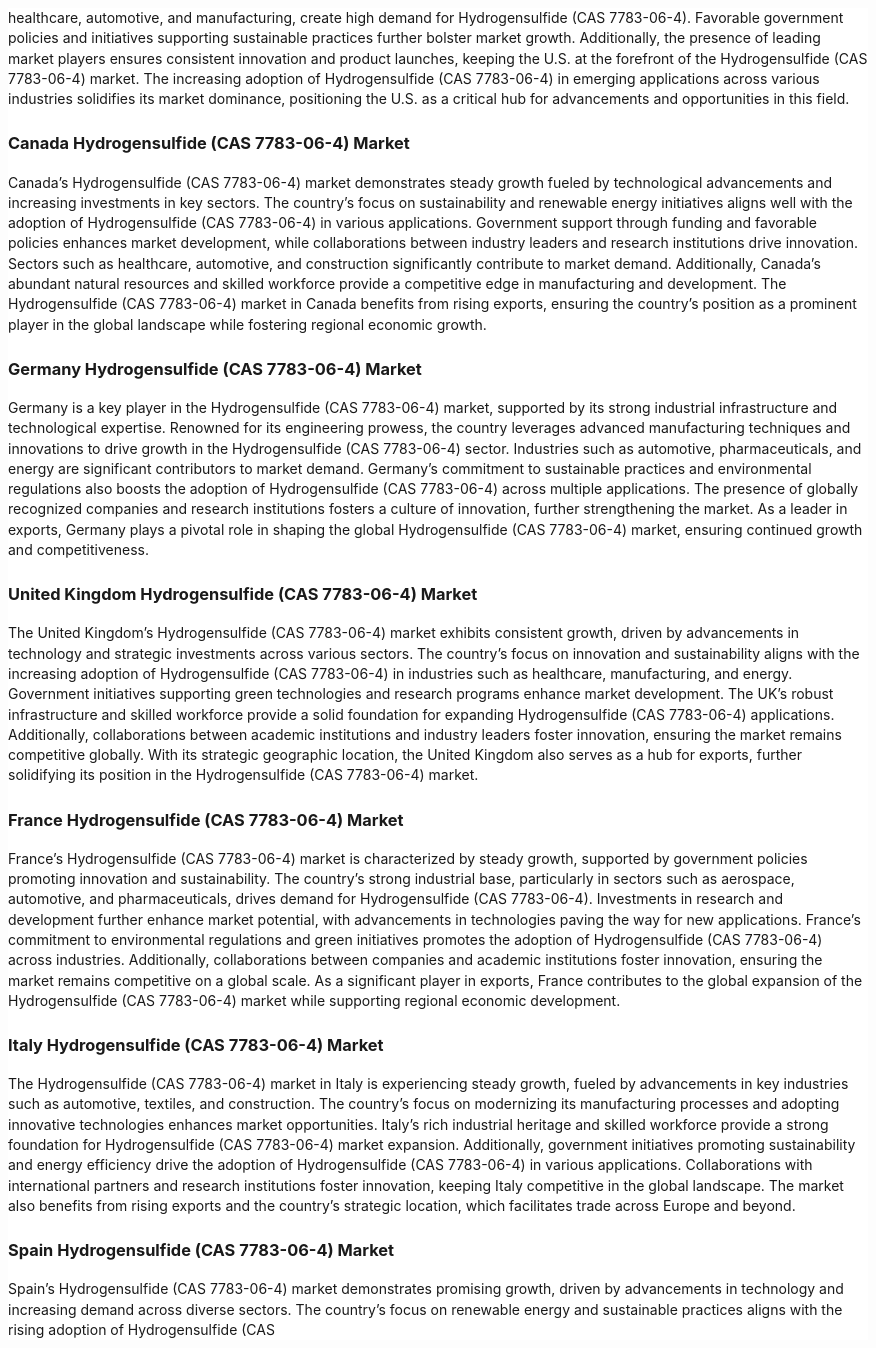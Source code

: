 healthcare, automotive, and manufacturing, create high demand for Hydrogensulfide (CAS 7783-06-4). Favorable government policies and initiatives supporting sustainable practices further bolster market growth. Additionally, the presence of leading market players ensures consistent innovation and product launches, keeping the U.S. at the forefront of the Hydrogensulfide (CAS 7783-06-4) market. The increasing adoption of Hydrogensulfide (CAS 7783-06-4) in emerging applications across various industries solidifies its market dominance, positioning the U.S. as a critical hub for advancements and opportunities in this field.</p><h3>Canada Hydrogensulfide (CAS 7783-06-4) Market</h3><p>Canada&rsquo;s Hydrogensulfide (CAS 7783-06-4) market demonstrates steady growth fueled by technological advancements and increasing investments in key sectors. The country&rsquo;s focus on sustainability and renewable energy initiatives aligns well with the adoption of Hydrogensulfide (CAS 7783-06-4) in various applications. Government support through funding and favorable policies enhances market development, while collaborations between industry leaders and research institutions drive innovation. Sectors such as healthcare, automotive, and construction significantly contribute to market demand. Additionally, Canada&rsquo;s abundant natural resources and skilled workforce provide a competitive edge in manufacturing and development. The Hydrogensulfide (CAS 7783-06-4) market in Canada benefits from rising exports, ensuring the country&rsquo;s position as a prominent player in the global landscape while fostering regional economic growth.</p><h3>Germany Hydrogensulfide (CAS 7783-06-4) Market</h3><p>Germany is a key player in the Hydrogensulfide (CAS 7783-06-4) market, supported by its strong industrial infrastructure and technological expertise. Renowned for its engineering prowess, the country leverages advanced manufacturing techniques and innovations to drive growth in the Hydrogensulfide (CAS 7783-06-4) sector. Industries such as automotive, pharmaceuticals, and energy are significant contributors to market demand. Germany&rsquo;s commitment to sustainable practices and environmental regulations also boosts the adoption of Hydrogensulfide (CAS 7783-06-4) across multiple applications. The presence of globally recognized companies and research institutions fosters a culture of innovation, further strengthening the market. As a leader in exports, Germany plays a pivotal role in shaping the global Hydrogensulfide (CAS 7783-06-4) market, ensuring continued growth and competitiveness.</p><h3>United Kingdom Hydrogensulfide (CAS 7783-06-4) Market</h3><p>The United Kingdom&rsquo;s Hydrogensulfide (CAS 7783-06-4) market exhibits consistent growth, driven by advancements in technology and strategic investments across various sectors. The country&rsquo;s focus on innovation and sustainability aligns with the increasing adoption of Hydrogensulfide (CAS 7783-06-4) in industries such as healthcare, manufacturing, and energy. Government initiatives supporting green technologies and research programs enhance market development. The UK&rsquo;s robust infrastructure and skilled workforce provide a solid foundation for expanding Hydrogensulfide (CAS 7783-06-4) applications. Additionally, collaborations between academic institutions and industry leaders foster innovation, ensuring the market remains competitive globally. With its strategic geographic location, the United Kingdom also serves as a hub for exports, further solidifying its position in the Hydrogensulfide (CAS 7783-06-4) market.</p><h3>France Hydrogensulfide (CAS 7783-06-4) Market</h3><p>France&rsquo;s Hydrogensulfide (CAS 7783-06-4) market is characterized by steady growth, supported by government policies promoting innovation and sustainability. The country&rsquo;s strong industrial base, particularly in sectors such as aerospace, automotive, and pharmaceuticals, drives demand for Hydrogensulfide (CAS 7783-06-4). Investments in research and development further enhance market potential, with advancements in technologies paving the way for new applications. France&rsquo;s commitment to environmental regulations and green initiatives promotes the adoption of Hydrogensulfide (CAS 7783-06-4) across industries. Additionally, collaborations between companies and academic institutions foster innovation, ensuring the market remains competitive on a global scale. As a significant player in exports, France contributes to the global expansion of the Hydrogensulfide (CAS 7783-06-4) market while supporting regional economic development.</p><h3>Italy Hydrogensulfide (CAS 7783-06-4) Market</h3><p>The Hydrogensulfide (CAS 7783-06-4) market in Italy is experiencing steady growth, fueled by advancements in key industries such as automotive, textiles, and construction. The country&rsquo;s focus on modernizing its manufacturing processes and adopting innovative technologies enhances market opportunities. Italy&rsquo;s rich industrial heritage and skilled workforce provide a strong foundation for Hydrogensulfide (CAS 7783-06-4) market expansion. Additionally, government initiatives promoting sustainability and energy efficiency drive the adoption of Hydrogensulfide (CAS 7783-06-4) in various applications. Collaborations with international partners and research institutions foster innovation, keeping Italy competitive in the global landscape. The market also benefits from rising exports and the country&rsquo;s strategic location, which facilitates trade across Europe and beyond.</p><h3>Spain Hydrogensulfide (CAS 7783-06-4) Market</h3><p>Spain&rsquo;s Hydrogensulfide (CAS 7783-06-4) market demonstrates promising growth, driven by advancements in technology and increasing demand across diverse sectors. The country&rsquo;s focus on renewable energy and sustainable practices aligns with the rising adoption of Hydrogensulfide (CAS